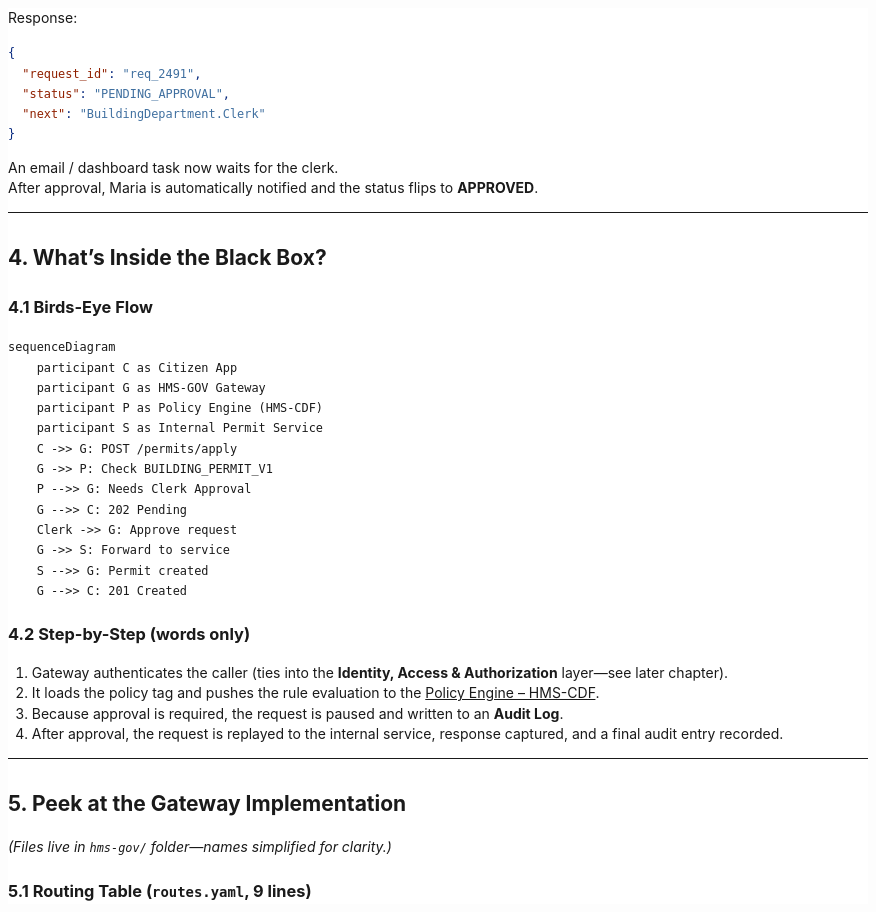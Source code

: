 Response:

```json
{
  "request_id": "req_2491",
  "status": "PENDING_APPROVAL",
  "next": "BuildingDepartment.Clerk"
}
```

An email / dashboard task now waits for the clerk.  
After approval, Maria is automatically notified and the status flips to **APPROVED**.

---

## 4. What’s Inside the Black Box?

### 4.1 Birds-Eye Flow

```mermaid
sequenceDiagram
    participant C as Citizen App
    participant G as HMS-GOV Gateway
    participant P as Policy Engine (HMS-CDF)
    participant S as Internal Permit Service
    C ->> G: POST /permits/apply
    G ->> P: Check BUILDING_PERMIT_V1
    P -->> G: Needs Clerk Approval
    G -->> C: 202 Pending
    Clerk ->> G: Approve request
    G ->> S: Forward to service
    S -->> G: Permit created
    G -->> C: 201 Created
```

### 4.2 Step-by-Step (words only)

1. Gateway authenticates the caller (ties into the **Identity, Access & Authorization** layer—see later chapter).  
2. It loads the policy tag and pushes the rule evaluation to the [Policy Engine – HMS-CDF](03_policy_engine___hms_cdf__codified_democracy_foundation__.md).  
3. Because approval is required, the request is paused and written to an **Audit Log**.  
4. After approval, the request is replayed to the internal service, response captured, and a final audit entry recorded.

---

## 5. Peek at the Gateway Implementation

*(Files live in `hms-gov/` folder—names simplified for clarity.)*

### 5.1 Routing Table (`routes.yaml`, 9 lines)
